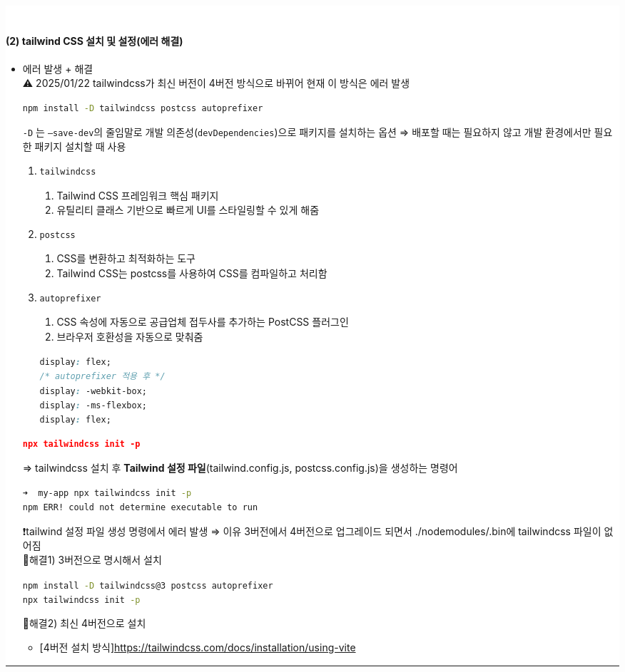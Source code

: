 <br>

#### (2) tailwind CSS 설치 및 설정(에러 해결)

- 에러 발생 + 해결<br>
  ⚠️ 2025/01/22 tailwindcss가 최신 버전이 4버전 방식으로 바뀌어 현재 이 방식은 에러 발생

  ```bash
  npm install -D tailwindcss postcss autoprefixer
  ```

  `-D` 는 `—save-dev`의 줄임말로 개발 의존성(`devDependencies`)으로 패키지를 설치하는 옵션
  ⇒ 배포할 때는 필요하지 않고 개발 환경에서만 필요한 패키지 설치할 때 사용

  1. `tailwindcss`
     1. Tailwind CSS 프레임워크 핵심 패키지
     2. 유틸리티 클래스 기반으로 빠르게 UI를 스타일링할 수 있게 해줌
  2. `postcss`
     1. CSS를 변환하고 최적화하는 도구
     2. Tailwind CSS는 postcss를 사용하여 CSS를 컴파일하고 처리함
  3. `autoprefixer`

     1. CSS 속성에 자동으로 공급업체 접두사를 추가하는 PostCSS 플러그인
     2. 브라우저 호환성을 자동으로 맞춰줌

     ```css
     display: flex;
     /* autoprefixer 적용 후 */
     display: -webkit-box;
     display: -ms-flexbox;
     display: flex;
     ```

  ```json
  npx tailwindcss init -p
  ```

  ⇒ tailwindcss 설치 후 **Tailwind 설정 파일**(tailwind.config.js, postcss.config.js)을 생성하는 명령어

  ```bash
  ➜  my-app npx tailwindcss init -p
  npm ERR! could not determine executable to run
  ```

  ❗️tailwind 설정 파일 생성 명령에서 에러 발생
  ⇒ 이유 3버전에서 4버전으로 업그레이드 되면서 ./nodemodules/.bin에 tailwindcss 파일이 없어짐
  <br>
  🔅해결1) 3버전으로 명시해서 설치

  ```bash
  npm install -D tailwindcss@3 postcss autoprefixer
  npx tailwindcss init -p
  ```

  🔅해결2) 최신 4버전으로 설치

  - [4버전 설치 방식]https://tailwindcss.com/docs/installation/using-vite

---
